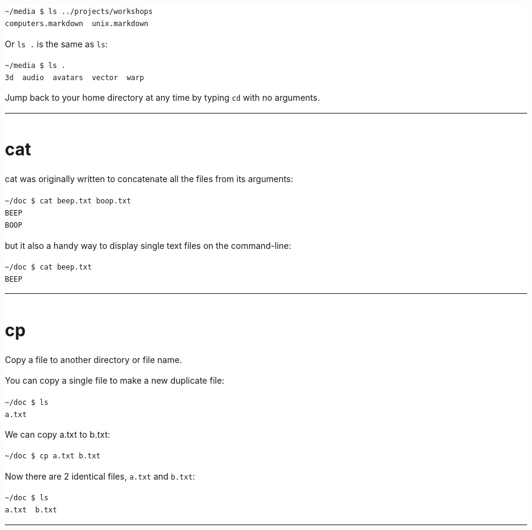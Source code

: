 ```
~/media $ ls ../projects/workshops
computers.markdown  unix.markdown
```

Or `ls .` is the same as `ls`:

```
~/media $ ls .
3d  audio  avatars  vector  warp
```

Jump back to your home directory at any time by typing `cd` with no arguments.

---

# cat

cat was originally written to concatenate all the files from its arguments:

```
~/doc $ cat beep.txt boop.txt
BEEP
BOOP
```

but it also a handy way to display single text files on the command-line:

```
~/doc $ cat beep.txt
BEEP
```

---

# cp

Copy a file to another directory or file name.

You can copy a single file to make a new duplicate file:

```
~/doc $ ls
a.txt
```

We can copy a.txt to b.txt:

```
~/doc $ cp a.txt b.txt
```

Now there are 2 identical files, `a.txt` and `b.txt`:

```
~/doc $ ls
a.txt  b.txt
```

---